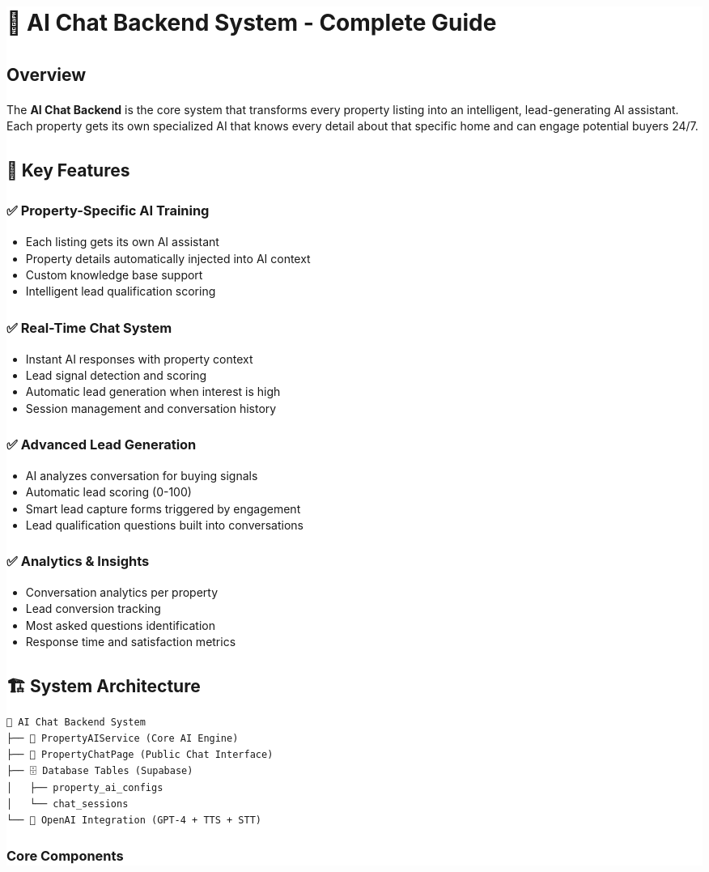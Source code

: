 # 🤖 AI Chat Backend System - Complete Guide

## Overview

The **AI Chat Backend** is the core system that transforms every property listing into an intelligent, lead-generating AI assistant. Each property gets its own specialized AI that knows every detail about that specific home and can engage potential buyers 24/7.

## 🎯 Key Features

### ✅ **Property-Specific AI Training**
- Each listing gets its own AI assistant
- Property details automatically injected into AI context
- Custom knowledge base support
- Intelligent lead qualification scoring

### ✅ **Real-Time Chat System**
- Instant AI responses with property context
- Lead signal detection and scoring
- Automatic lead generation when interest is high
- Session management and conversation history

### ✅ **Advanced Lead Generation**
- AI analyzes conversation for buying signals
- Automatic lead scoring (0-100)
- Smart lead capture forms triggered by engagement
- Lead qualification questions built into conversations

### ✅ **Analytics & Insights**
- Conversation analytics per property
- Lead conversion tracking
- Most asked questions identification
- Response time and satisfaction metrics

## 🏗️ System Architecture

```
📁 AI Chat Backend System
├── 🧠 PropertyAIService (Core AI Engine)
├── 💬 PropertyChatPage (Public Chat Interface)
├── 🗄️ Database Tables (Supabase)
│   ├── property_ai_configs
│   └── chat_sessions
└── 🔌 OpenAI Integration (GPT-4 + TTS + STT)
```

### Core Components
